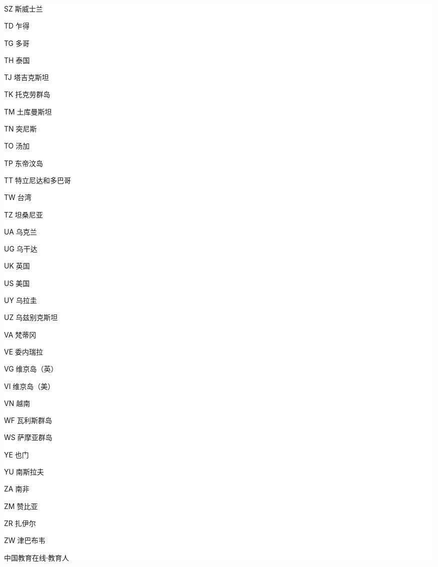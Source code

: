 SZ 斯威士兰

TD 乍得

TG 多哥

TH 泰国

TJ 塔吉克斯坦

TK 托克劳群岛

TM 土库曼斯坦

TN 突尼斯

TO 汤加

TP 东帝汶岛

TT 特立尼达和多巴哥

TW 台湾

TZ 坦桑尼亚

UA 乌克兰

UG 乌干达

UK 英国

US 美国

UY 乌拉圭

UZ 乌兹别克斯坦

VA 梵蒂冈

VE 委内瑞拉

VG 维京岛（英）

VI 维京岛（美）

VN 越南

WF 瓦利斯群岛

WS 萨摩亚群岛

YE 也门

YU 南斯拉夫

ZA 南非

ZM 赞比亚

ZR 扎伊尔

ZW 津巴布韦 

		    
 中国教育在线·教育人

